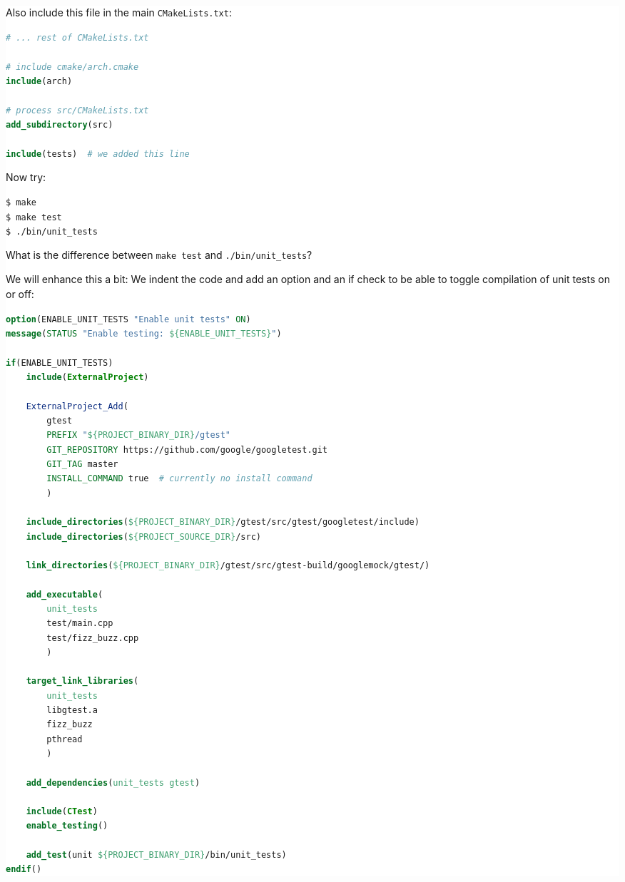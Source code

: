 Also include this file in the main `CMakeLists.txt`:

```cmake
# ... rest of CMakeLists.txt

# include cmake/arch.cmake
include(arch)

# process src/CMakeLists.txt
add_subdirectory(src)

include(tests)  # we added this line
```

Now try:

```shell
$ make
$ make test
$ ./bin/unit_tests
```

What is the difference between `make test` and `./bin/unit_tests`?

We will enhance this a bit: We indent the code and add an option and an if
check to be able to toggle compilation of unit tests on or off:

```cmake
option(ENABLE_UNIT_TESTS "Enable unit tests" ON)
message(STATUS "Enable testing: ${ENABLE_UNIT_TESTS}")

if(ENABLE_UNIT_TESTS)
    include(ExternalProject)

    ExternalProject_Add(
        gtest
        PREFIX "${PROJECT_BINARY_DIR}/gtest"
        GIT_REPOSITORY https://github.com/google/googletest.git
        GIT_TAG master
        INSTALL_COMMAND true  # currently no install command
        )

    include_directories(${PROJECT_BINARY_DIR}/gtest/src/gtest/googletest/include)
    include_directories(${PROJECT_SOURCE_DIR}/src)

    link_directories(${PROJECT_BINARY_DIR}/gtest/src/gtest-build/googlemock/gtest/)

    add_executable(
        unit_tests
        test/main.cpp
        test/fizz_buzz.cpp
        )

    target_link_libraries(
        unit_tests
        libgtest.a
        fizz_buzz
        pthread
        )

    add_dependencies(unit_tests gtest)

    include(CTest)
    enable_testing()

    add_test(unit ${PROJECT_BINARY_DIR}/bin/unit_tests)
endif()
```